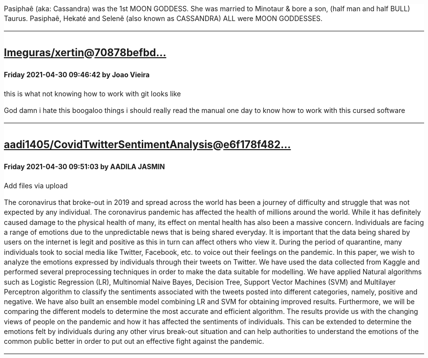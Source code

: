 Pasiphaê (aka: Cassandra) was the 1st MOON GODDESS. She was married to Minotaur & bore a son, (half man and half BULL) Taurus. 
Pasiphaê, Hekaté and Seleně (also known as CASSANDRA) ALL were MOON GODDESSES.

---
## [Imeguras/xertin](https://github.com/Imeguras/xertin)@[70878befbd...](https://github.com/Imeguras/xertin/commit/70878befbdb9a21788b59d0772590a678aff208d)
#### Friday 2021-04-30 09:46:42 by Joao Vieira

this is what not knowing how to work with git looks like

God damn i hate this boogaloo things i should really read the manual one day to know how to work with this cursed software

---
## [aadi1405/CovidTwitterSentimentAnalysis](https://github.com/aadi1405/CovidTwitterSentimentAnalysis)@[e6f178f482...](https://github.com/aadi1405/CovidTwitterSentimentAnalysis/commit/e6f178f4829d2cb1032043d11da52292c3d5f62e)
#### Friday 2021-04-30 09:51:03 by AADILA JASMIN

Add files via upload

The coronavirus that broke-out in 2019 and spread across the world has been a journey of difficulty and
struggle that was not expected by any individual. The coronavirus pandemic has affected the health of
millions around the world. While it has definitely caused damage to the physical health of many, its
effect on mental health has also been a massive concern. Individuals are facing a range of emotions due
to the unpredictable news that is being shared everyday. It is important that the data being shared by
users on the internet is legit and positive as this in turn can affect others who view it. During the period
of quarantine, many individuals took to social media like Twitter, Facebook, etc. to voice out their
feelings on the pandemic. In this paper, we wish to analyze the emotions expressed by individuals
through their tweets on Twitter. We have used the data collected from Kaggle and performed several
preprocessing techniques in order to make the data suitable for modelling. We have applied Natural
algorithms such as Logistic Regression (LR), Multinomial Naive Bayes, Decision Tree, Support Vector
Machines (SVM) and Multilayer Perceptron algorithm to classify the sentiments associated with the
tweets posted into different categories, namely, positive and negative. We have also built an ensemble
model combining LR and SVM for obtaining improved results. Furthermore, we will be comparing
the different models to determine the most accurate and efficient algorithm. The results provide us with
the changing views of people on the pandemic and how it has affected the sentiments of individuals.
This can be extended to determine the emotions felt by individuals during any other virus break-out
situation and can help authorities to understand the emotions of the common public better in order to
put out an effective fight against the pandemic.

---